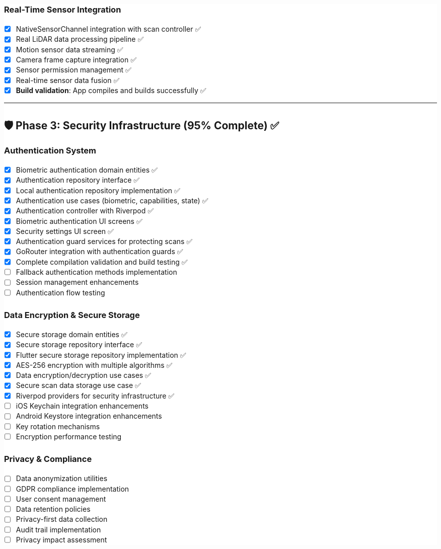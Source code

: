 ### Real-Time Sensor Integration
- [x] NativeSensorChannel integration with scan controller ✅
- [x] Real LiDAR data processing pipeline ✅
- [x] Motion sensor data streaming ✅
- [x] Camera frame capture integration ✅
- [x] Sensor permission management ✅
- [x] Real-time sensor data fusion ✅
- [x] **Build validation**: App compiles and builds successfully ✅

---

## 🛡️ Phase 3: Security Infrastructure (95% Complete) ✅

### Authentication System
- [x] Biometric authentication domain entities ✅
- [x] Authentication repository interface ✅
- [x] Local authentication repository implementation ✅
- [x] Authentication use cases (biometric, capabilities, state) ✅
- [x] Authentication controller with Riverpod ✅
- [x] Biometric authentication UI screens ✅
- [x] Security settings UI screen ✅
- [x] Authentication guard services for protecting scans ✅
- [x] GoRouter integration with authentication guards ✅
- [x] Complete compilation validation and build testing ✅
- [ ] Fallback authentication methods implementation
- [ ] Session management enhancements
- [ ] Authentication flow testing

### Data Encryption & Secure Storage
- [x] Secure storage domain entities ✅
- [x] Secure storage repository interface ✅
- [x] Flutter secure storage repository implementation ✅
- [x] AES-256 encryption with multiple algorithms ✅
- [x] Data encryption/decryption use cases ✅
- [x] Secure scan data storage use case ✅
- [x] Riverpod providers for security infrastructure ✅
- [ ] iOS Keychain integration enhancements
- [ ] Android Keystore integration enhancements
- [ ] Key rotation mechanisms
- [ ] Encryption performance testing

### Privacy & Compliance
- [ ] Data anonymization utilities
- [ ] GDPR compliance implementation
- [ ] User consent management
- [ ] Data retention policies
- [ ] Privacy-first data collection
- [ ] Audit trail implementation
- [ ] Privacy impact assessment
